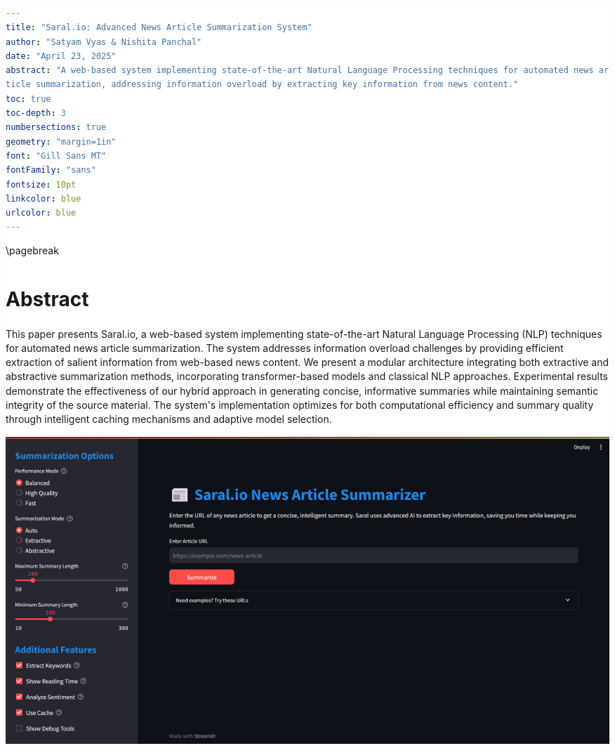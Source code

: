 ```yaml
---
title: "Saral.io: Advanced News Article Summarization System"
author: "Satyam Vyas & Nishita Panchal"
date: "April 23, 2025"
abstract: "A web-based system implementing state-of-the-art Natural Language Processing techniques for automated news article summarization, addressing information overload by extracting key information from news content."
toc: true
toc-depth: 3
numbersections: true
geometry: "margin=1in"
font: "Gill Sans MT"
fontFamily: "sans"
fontsize: 10pt
linkcolor: blue
urlcolor: blue
---
```


\pagebreak

# Abstract

This paper presents Saral.io, a web-based system implementing state-of-the-art Natural Language Processing (NLP) techniques for automated news article summarization. The system addresses information overload challenges by providing efficient extraction of salient information from web-based news content. We present a modular architecture integrating both extractive and abstractive summarization methods, incorporating transformer-based models and classical NLP approaches. Experimental results demonstrate the effectiveness of our hybrid approach in generating concise, informative summaries while maintaining semantic integrity of the source material. The system's implementation optimizes for both computational efficiency and summary quality through intelligent caching mechanisms and adaptive model selection.

![Saral.io Preview](./images/image.png)
